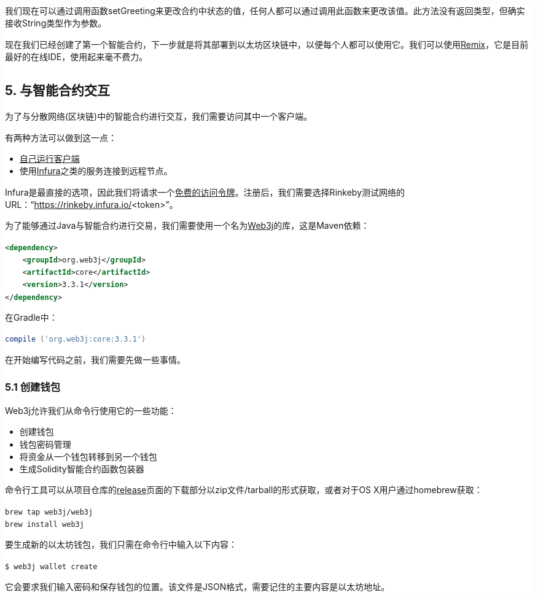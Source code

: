 我们现在可以通过调用函数setGreeting来更改合约中状态的值，任何人都可以通过调用此函数来更改该值。此方法没有返回类型，但确实接收String类型作为参数。

现在我们已经创建了第一个智能合约，下一步就是将其部署到以太坊区块链中，以便每个人都可以使用它。我们可以使用[Remix](https://remix.ethereum.org/)，它是目前最好的在线IDE，使用起来毫不费力。

## 5. 与智能合约交互

为了与分散网络(区块链)中的智能合约进行交互，我们需要访问其中一个客户端。

有两种方法可以做到这一点：

- [自己运行客户端](https://github.com/web3j/web3j#start-a-client)
- 使用[Infura](https://infura.io/)之类的服务连接到远程节点。

Infura是最直接的选项，因此我们将请求一个[免费的访问令牌](https://infura.io/register)。注册后，我们需要选择Rinkeby测试网络的URL：“https://rinkeby.infura.io/<token\>”。

为了能够通过Java与智能合约进行交易，我们需要使用一个名为[Web3j](https://web3j.io/)的库，这是Maven依赖：

```xml
<dependency>
    <groupId>org.web3j</groupId>
    <artifactId>core</artifactId>
    <version>3.3.1</version>
</dependency>
```

在Gradle中：

```groovy
compile ('org.web3j:core:3.3.1')
```

在开始编写代码之前，我们需要先做一些事情。

### 5.1 创建钱包

Web3j允许我们从命令行使用它的一些功能：

- 创建钱包
- 钱包密码管理
- 将资金从一个钱包转移到另一个钱包
- 生成Solidity智能合约函数包装器

命令行工具可以从项目仓库的[release](https://github.com/web3j/web3j/releases/latest)页面的下载部分以zip文件/tarball的形式获取，或者对于OS X用户通过homebrew获取：

```shell
brew tap web3j/web3j
brew install web3j
```

要生成新的以太坊钱包，我们只需在命令行中输入以下内容：

```shell
$ web3j wallet create
```

它会要求我们输入密码和保存钱包的位置。该文件是JSON格式，需要记住的主要内容是以太坊地址。
